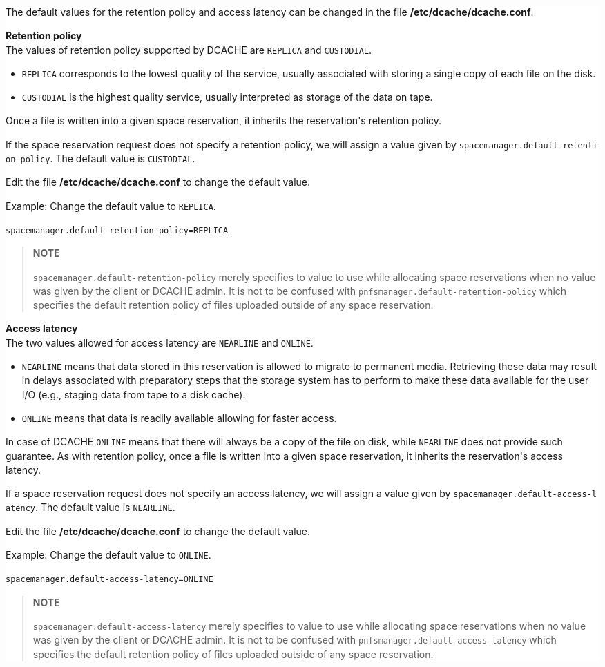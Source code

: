 The default values for the retention policy and access latency can be changed in the file **/etc/dcache/dcache.conf**.

**Retention policy**  
The values of retention policy supported by DCACHE are `REPLICA` and `CUSTODIAL`.

-   `REPLICA` corresponds to the lowest quality of the service, usually associated with storing a single copy of each file on the disk.

-   `CUSTODIAL` is the highest quality service, usually interpreted as storage of the data on tape.

Once a file is written into a given space reservation, it inherits the reservation's retention policy.

If the space reservation request does not specify a retention policy, we will assign a value given by `spacemanager.default-retention-policy`. The default value is `CUSTODIAL`.

Edit the file **/etc/dcache/dcache.conf** to change the default value.

Example:
Change the default value to `REPLICA`.

    spacemanager.default-retention-policy=REPLICA

> **NOTE**
>
> `spacemanager.default-retention-policy` merely specifies to value to use while allocating space reservations when no value was given by the client or DCACHE admin. It is not to be confused with `pnfsmanager.default-retention-policy` which specifies the default retention policy of files uploaded outside of any space reservation.

**Access latency**  
The two values allowed for access latency are `NEARLINE` and `ONLINE`.

-   `NEARLINE` means that data stored in this reservation is allowed to migrate to permanent media. Retrieving these data may result in delays associated with preparatory steps that the storage system has to perform to make these data available for the user I/O (e.g., staging data from tape to a disk cache).

-   `ONLINE` means that data is readily available allowing for faster access.

In case of DCACHE `ONLINE` means that there will always be a copy of the file on disk, while `NEARLINE` does not provide such guarantee. As with retention policy, once a file is written into a given space reservation, it inherits the reservation's access latency.

If a space reservation request does not specify an access latency, we will assign a value given by `spacemanager.default-access-latency`. The default value is `NEARLINE`.

Edit the file **/etc/dcache/dcache.conf** to change the default value.

Example:
Change the default value to `ONLINE`.

    spacemanager.default-access-latency=ONLINE

> **NOTE**
>
> `spacemanager.default-access-latency` merely specifies to value to use while allocating space reservations when no value was given by the client or DCACHE admin. It is not to be confused with `pnfsmanager.default-access-latency` which specifies the default retention policy of files uploaded outside of any space reservation.
